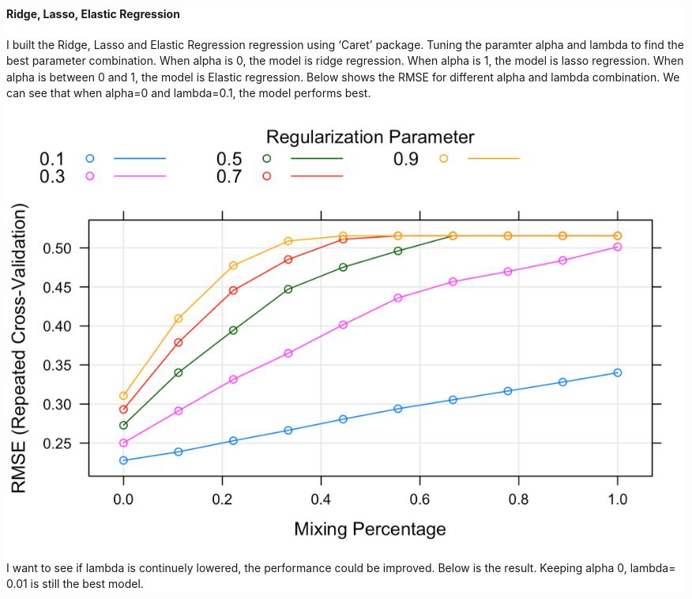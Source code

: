 #### Ridge, Lasso, Elastic Regression

I built the Ridge, Lasso and Elastic Regression regression using ‘Caret’
package. Tuning the paramter alpha and lambda to find the best parameter
combination. When alpha is 0, the model is ridge regression. When alpha
is 1, the model is lasso regression. When alpha is between 0 and 1, the
model is Elastic regression. Below shows the RMSE for different alpha
and lambda combination. We can see that when alpha=0 and lambda=0.1, the
model performs best.

![](./map/Elastic1.png)

I want to see if lambda is continuely lowered, the performance could be
improved. Below is the result. Keeping alpha 0, lambda= 0.01 is still
the best model.
